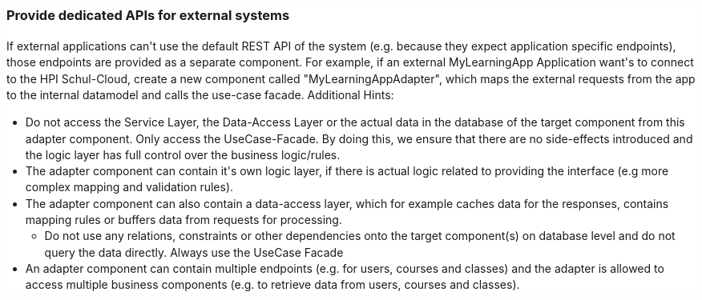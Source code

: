 
### Provide dedicated APIs for external systems

If external applications can't use the default REST API of the system (e.g. because they expect application specific endpoints), those endpoints are provided as a separate component. For example, if an external MyLearningApp Application want's to connect to the HPI Schul-Cloud, create a new component called "MyLearningAppAdapter", which maps the external requests from the app to the internal datamodel and calls the use-case facade. Additional Hints:

- Do not access the Service Layer, the Data-Access Layer or the actual data in the database of the target component from this adapter component. Only access the UseCase-Facade. By doing this, we ensure that there are no side-effects introduced and the logic layer has full control over the business logic/rules.
- The adapter component can contain it's own logic layer, if there is actual logic related to providing the interface (e.g more complex mapping and validation rules).
- The adapter component can also contain a data-access layer, which for example caches data for the responses, contains mapping rules or buffers data from requests for processing.
  - Do not use any relations, constraints or other dependencies onto the target component(s) on database level and do not query the data directly. Always use the UseCase Facade
- An adapter component can contain multiple endpoints (e.g. for users, courses and classes) and the adapter is allowed to access multiple business components (e.g. to retrieve data from users, courses and classes).
